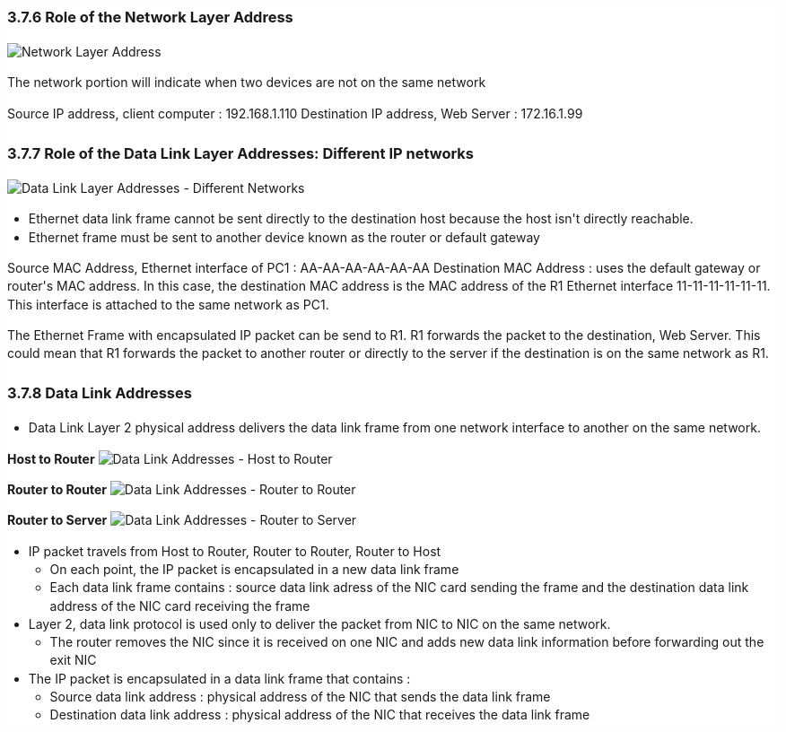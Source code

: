### 3.7.6 Role of the Network Layer Address
![Network Layer Address](https://github.com/RiriJane/Intro_To_Networks_CISCO/blob/main/images/chap3/network_layer_address.jpg)

The network portion will indicate when two devices are not on the same network

Source IP address, client computer : 192.168.1.110
Destination IP address, Web Server : 172.16.1.99

### 3.7.7 Role of the Data Link Layer Addresses: Different IP networks
![Data Link Layer Addresses - Different Networks](https://github.com/RiriJane/Intro_To_Networks_CISCO/blob/main/images/chap3/DLL_different_networks.jpg)
- Ethernet data link frame cannot be sent directly to the destination host because the host isn't directly reachable. 
- Ethernet frame must be sent to another device known as the router or default gateway

Source MAC Address, Ethernet interface of PC1 : AA-AA-AA-AA-AA-AA
Destination MAC Address : uses the default gateway or router's MAC address. In this case, the destination MAC address is the MAC address of the R1 Ethernet interface 11-11-11-11-11-11. This interface is attached to the same network as PC1.

The Ethernet Frame with encapsulated IP packet can be send to R1. R1 forwards the packet to the destination, Web Server. This could mean that R1 forwards the packet to another router or directly to the server if the destination is on the same network as R1.

### 3.7.8 Data Link Addresses
- Data Link Layer 2 physical address delivers the data link frame from one network interface to another on the same network.

**Host to Router**
![Data Link Addresses - Host to Router](https://github.com/RiriJane/Intro_To_Networks_CISCO/blob/main/images/chap3/data_link_address_host_router.jpg)

**Router to Router**
![Data Link Addresses - Router to Router](https://github.com/RiriJane/Intro_To_Networks_CISCO/blob/main/images/chap3/data_link_address_router_router.jpg)

**Router to Server**
![Data Link Addresses - Router to Server](https://github.com/RiriJane/Intro_To_Networks_CISCO/blob/main/images/chap3/data_link_address_router_server.jpg)

- IP packet travels from Host to Router, Router to Router, Router to Host
	- On each point, the IP packet is encapsulated in a new data link frame
	- Each data link frame contains : source data link adress of the NIC card sending the frame and the destination data link address of the NIC card receiving the frame
- Layer 2, data link protocol is used only to deliver the packet from NIC to NIC on the same network.
	- The router removes the NIC since it is received on one NIC and adds new data link information before forwarding out the exit NIC
- The IP packet is encapsulated in a data link frame that contains :
	- Source data link address : physical address of the NIC that sends the data link frame
	- Destination data link address : physical address of the NIC that receives the data link frame


